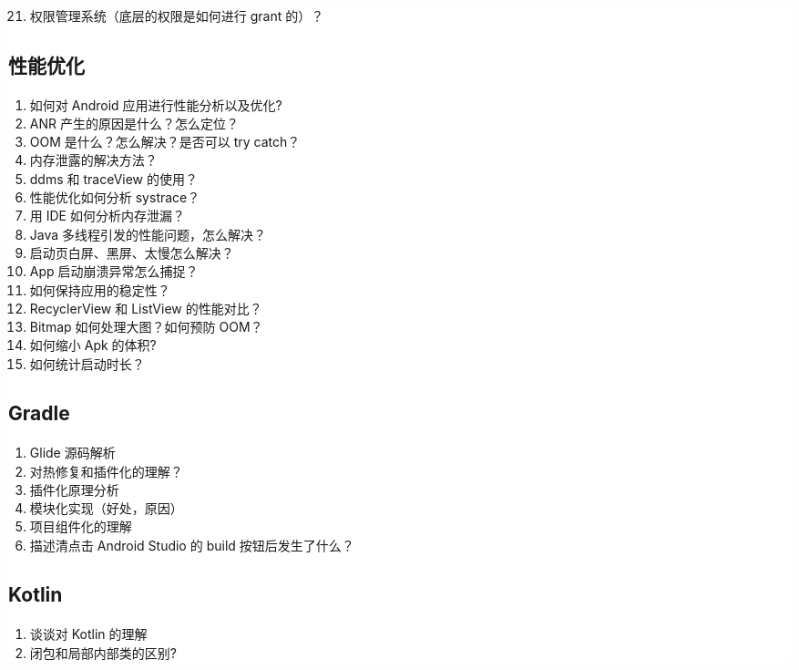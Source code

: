 21. 权限管理系统（底层的权限是如何进行 grant 的）？

## 性能优化

1. 如何对 Android 应用进行性能分析以及优化?
2. ANR 产生的原因是什么？怎么定位？
3. OOM 是什么？怎么解决？是否可以 try catch？
4. 内存泄露的解决方法？
5. ddms 和 traceView 的使用？
6. 性能优化如何分析 systrace？
7. 用 IDE 如何分析内存泄漏？
8. Java 多线程引发的性能问题，怎么解决？
9. 启动页白屏、黑屏、太慢怎么解决？
10. App 启动崩溃异常怎么捕捉？
11. 如何保持应用的稳定性？
12. RecyclerView 和 ListView 的性能对比？
13. Bitmap 如何处理大图？如何预防 OOM？
14. 如何缩小 Apk 的体积?
15. 如何统计启动时长？

##  Gradle

1. Glide 源码解析
2. 对热修复和插件化的理解？
3. 插件化原理分析
4. 模块化实现（好处，原因）
5. 项目组件化的理解
6. 描述清点击 Android Studio 的 build 按钮后发生了什么？

## Kotlin

1. 谈谈对 Kotlin 的理解
2. 闭包和局部内部类的区别?
